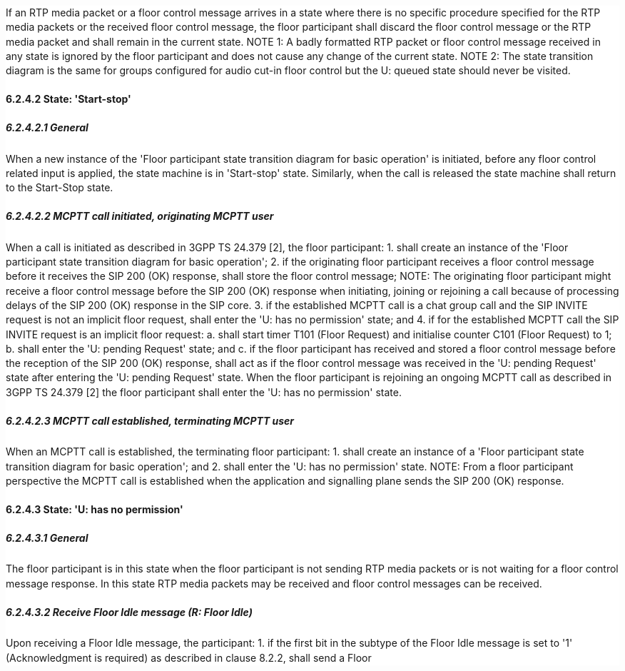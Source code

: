 If an RTP media packet or a floor control message arrives in a state where
there is no specific procedure specified for the RTP media packets or the
received floor control message, the floor participant shall discard the floor
control message or the RTP media packet and shall remain in the current state.
NOTE 1: A badly formatted RTP packet or floor control message received in any
state is ignored by the floor participant and does not cause any change of the
current state.
NOTE 2: The state transition diagram is the same for groups configured for
audio cut-in floor control but the U: queued state should never be visited.
#### 6.2.4.2 State: \'Start-stop\'
##### 6.2.4.2.1 General
When a new instance of the \'Floor participant state transition diagram for
basic operation\' is initiated, before any floor control related input is
applied, the state machine is in \'Start-stop\' state. Similarly, when the
call is released the state machine shall return to the Start-Stop state.
##### 6.2.4.2.2 MCPTT call initiated, originating MCPTT user
When a call is initiated as described in 3GPP TS 24.379 [2], the floor
participant:
1\. shall create an instance of the \'Floor participant state transition
diagram for basic operation\';
2\. if the originating floor participant receives a floor control message
before it receives the SIP 200 (OK) response, shall store the floor control
message;
NOTE: The originating floor participant might receive a floor control message
before the SIP 200 (OK) response when initiating, joining or rejoining a call
because of processing delays of the SIP 200 (OK) response in the SIP core.
3\. if the established MCPTT call is a chat group call and the SIP INVITE
request is not an implicit floor request, shall enter the \'U: has no
permission\' state; and
4\. if for the established MCPTT call the SIP INVITE request is an implicit
floor request:
a. shall start timer T101 (Floor Request) and initialise counter C101 (Floor
Request) to 1;
b. shall enter the \'U: pending Request\' state; and
c. if the floor participant has received and stored a floor control message
before the reception of the SIP 200 (OK) response, shall act as if the floor
control message was received in the \'U: pending Request\' state after
entering the \'U: pending Request\' state.
When the floor participant is rejoining an ongoing MCPTT call as described in
3GPP TS 24.379 [2] the floor participant shall enter the \'U: has no
permission\' state.
##### 6.2.4.2.3 MCPTT call established, terminating MCPTT user
When an MCPTT call is established, the terminating floor participant:
1\. shall create an instance of a \'Floor participant state transition diagram
for basic operation\'; and
2\. shall enter the \'U: has no permission\' state.
NOTE: From a floor participant perspective the MCPTT call is established when
the application and signalling plane sends the SIP 200 (OK) response.
#### 6.2.4.3 State: \'U: has no permission\'
##### 6.2.4.3.1 General
The floor participant is in this state when the floor participant is not
sending RTP media packets or is not waiting for a floor control message
response.
In this state RTP media packets may be received and floor control messages can
be received.
##### 6.2.4.3.2 Receive Floor Idle message (R: Floor Idle)
Upon receiving a Floor Idle message, the participant:
1\. if the first bit in the subtype of the Floor Idle message is set to \'1\'
(Acknowledgment is required) as described in clause 8.2.2, shall send a Floor